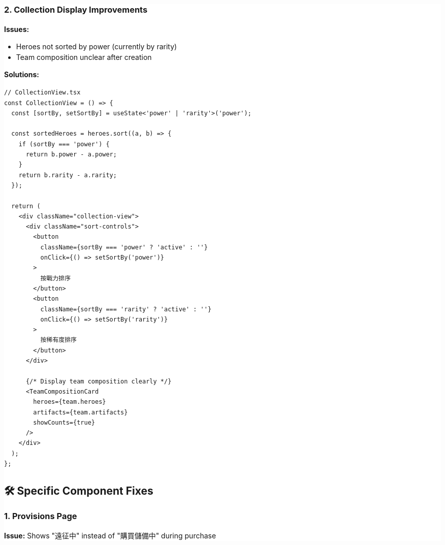 ### 2. Collection Display Improvements

**Issues:**
- Heroes not sorted by power (currently by rarity)
- Team composition unclear after creation

**Solutions:**
```tsx
// CollectionView.tsx
const CollectionView = () => {
  const [sortBy, setSortBy] = useState<'power' | 'rarity'>('power');
  
  const sortedHeroes = heroes.sort((a, b) => {
    if (sortBy === 'power') {
      return b.power - a.power;
    }
    return b.rarity - a.rarity;
  });
  
  return (
    <div className="collection-view">
      <div className="sort-controls">
        <button 
          className={sortBy === 'power' ? 'active' : ''}
          onClick={() => setSortBy('power')}
        >
          按戰力排序
        </button>
        <button 
          className={sortBy === 'rarity' ? 'active' : ''}
          onClick={() => setSortBy('rarity')}
        >
          按稀有度排序
        </button>
      </div>
      
      {/* Display team composition clearly */}
      <TeamCompositionCard 
        heroes={team.heroes}
        artifacts={team.artifacts}
        showCounts={true}
      />
    </div>
  );
};
```

## 🛠️ Specific Component Fixes

### 1. Provisions Page
**Issue:** Shows "遠征中" instead of "購買儲備中" during purchase

